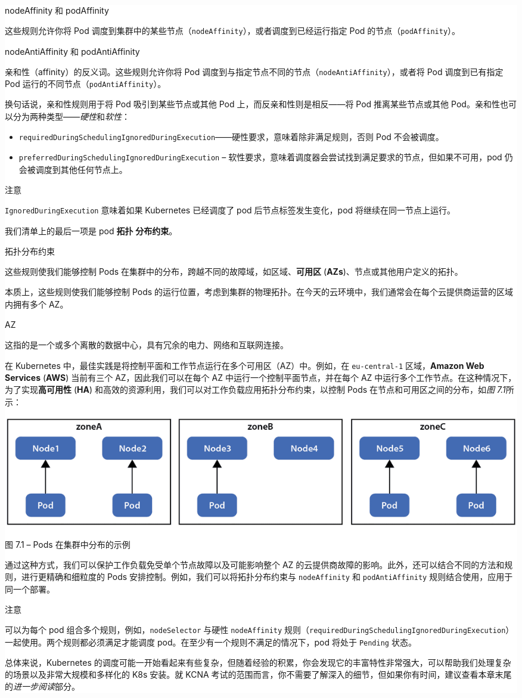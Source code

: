 nodeAffinity 和 podAffinity

这些规则允许你将 Pod 调度到集群中的某些节点（`nodeAffinity`），或者调度到已经运行指定 Pod 的节点（`podAffinity`）。

nodeAntiAffinity 和 podAntiAffinity

亲和性（affinity）的反义词。这些规则允许你将 Pod 调度到与指定节点不同的节点（`nodeAntiAffinity`），或者将 Pod 调度到已有指定 Pod 运行的不同节点（`podAntiAffinity`）。

换句话说，亲和性规则用于将 Pod 吸引到某些节点或其他 Pod 上，而反亲和性则是相反——将 Pod 推离某些节点或其他 Pod。亲和性也可以分为两种类型——*硬性*和*软性*：

+   `requiredDuringSchedulingIgnoredDuringExecution`——硬性要求，意味着除非满足规则，否则 Pod 不会被调度。

+   `preferredDuringSchedulingIgnoredDuringExecution` – 软性要求，意味着调度器会尝试找到满足要求的节点，但如果不可用，pod 仍会被调度到其他任何节点上。

注意

`IgnoredDuringExecution` 意味着如果 Kubernetes 已经调度了 pod 后节点标签发生变化，pod 将继续在同一节点上运行。

我们清单上的最后一项是 pod **拓扑** **分布约束**。

拓扑分布约束

这些规则使我们能够控制 Pods 在集群中的分布，跨越不同的故障域，如区域、**可用区** (**AZs**)、节点或其他用户定义的拓扑。

本质上，这些规则使我们能够控制 Pods 的运行位置，考虑到集群的物理拓扑。在今天的云环境中，我们通常会在每个云提供商运营的区域内拥有多个 AZ。

AZ

这指的是一个或多个离散的数据中心，具有冗余的电力、网络和互联网连接。

在 Kubernetes 中，最佳实践是将控制平面和工作节点运行在多个可用区（AZ）中。例如，在 `eu-central-1` 区域，**Amazon Web Services** (**AWS**) 当前有三个 AZ，因此我们可以在每个 AZ 中运行一个控制平面节点，并在每个 AZ 中运行多个工作节点。在这种情况下，为了实现**高可用性** (**HA**) 和高效的资源利用，我们可以对工作负载应用拓扑分布约束，以控制 Pods 在节点和可用区之间的分布，如*图 7.1*所示：

![图 7.1 – Pods 在集群中分布的示例](img/B18970_07_01.jpg)

图 7.1 – Pods 在集群中分布的示例

通过这种方式，我们可以保护工作负载免受单个节点故障以及可能影响整个 AZ 的云提供商故障的影响。此外，还可以结合不同的方法和规则，进行更精确和细粒度的 Pods 安排控制。例如，我们可以将拓扑分布约束与 `nodeAffinity` 和 `podAntiAffinity` 规则结合使用，应用于同一个部署。

注意

可以为每个 pod 组合多个规则，例如，`nodeSelector` 与硬性 `nodeAffinity` 规则（`requiredDuringSchedulingIgnoredDuringExecution`）一起使用。两个规则都必须满足才能调度 pod。在至少有一个规则不满足的情况下，pod 将处于 `Pending` 状态。

总体来说，Kubernetes 的调度可能一开始看起来有些复杂，但随着经验的积累，你会发现它的丰富特性非常强大，可以帮助我们处理复杂的场景以及非常大规模和多样化的 K8s 安装。就 KCNA 考试的范围而言，你不需要了解深入的细节，但如果你有时间，建议查看本章末尾的*进一步阅读*部分。
